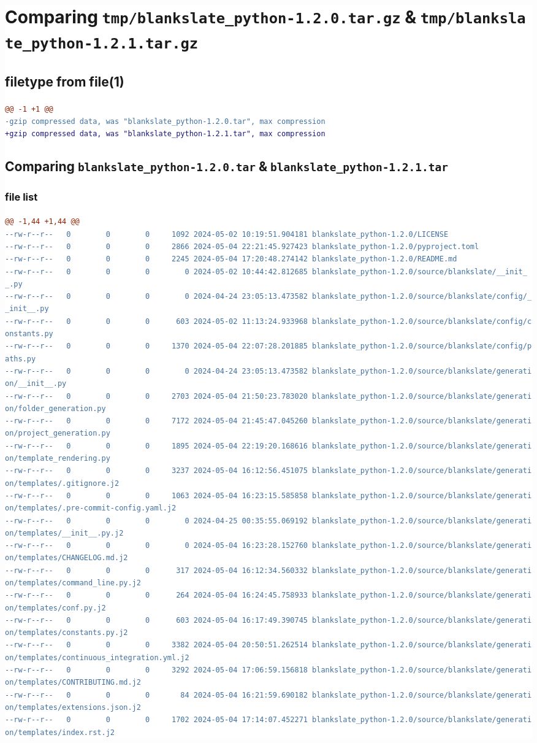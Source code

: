 # Comparing `tmp/blankslate_python-1.2.0.tar.gz` & `tmp/blankslate_python-1.2.1.tar.gz`

## filetype from file(1)

```diff
@@ -1 +1 @@
-gzip compressed data, was "blankslate_python-1.2.0.tar", max compression
+gzip compressed data, was "blankslate_python-1.2.1.tar", max compression
```

## Comparing `blankslate_python-1.2.0.tar` & `blankslate_python-1.2.1.tar`

### file list

```diff
@@ -1,44 +1,44 @@
--rw-r--r--   0        0        0     1092 2024-05-02 10:19:51.904181 blankslate_python-1.2.0/LICENSE
--rw-r--r--   0        0        0     2866 2024-05-04 22:21:45.927423 blankslate_python-1.2.0/pyproject.toml
--rw-r--r--   0        0        0     2245 2024-05-04 17:20:48.274142 blankslate_python-1.2.0/README.md
--rw-r--r--   0        0        0        0 2024-05-02 10:44:42.812685 blankslate_python-1.2.0/source/blankslate/__init__.py
--rw-r--r--   0        0        0        0 2024-04-24 23:05:13.473582 blankslate_python-1.2.0/source/blankslate/config/__init__.py
--rw-r--r--   0        0        0      603 2024-05-02 11:13:24.933968 blankslate_python-1.2.0/source/blankslate/config/constants.py
--rw-r--r--   0        0        0     1370 2024-05-04 22:07:28.201885 blankslate_python-1.2.0/source/blankslate/config/paths.py
--rw-r--r--   0        0        0        0 2024-04-24 23:05:13.473582 blankslate_python-1.2.0/source/blankslate/generation/__init__.py
--rw-r--r--   0        0        0     2703 2024-05-04 21:50:23.783020 blankslate_python-1.2.0/source/blankslate/generation/folder_generation.py
--rw-r--r--   0        0        0     7172 2024-05-04 21:45:47.045260 blankslate_python-1.2.0/source/blankslate/generation/project_generation.py
--rw-r--r--   0        0        0     1895 2024-05-04 22:19:20.168616 blankslate_python-1.2.0/source/blankslate/generation/template_rendering.py
--rw-r--r--   0        0        0     3237 2024-05-04 16:12:56.451075 blankslate_python-1.2.0/source/blankslate/generation/templates/.gitignore.j2
--rw-r--r--   0        0        0     1063 2024-05-04 16:23:15.585858 blankslate_python-1.2.0/source/blankslate/generation/templates/.pre-commit-config.yaml.j2
--rw-r--r--   0        0        0        0 2024-04-25 00:35:55.069192 blankslate_python-1.2.0/source/blankslate/generation/templates/__init__.py.j2
--rw-r--r--   0        0        0        0 2024-05-04 16:23:28.152760 blankslate_python-1.2.0/source/blankslate/generation/templates/CHANGELOG.md.j2
--rw-r--r--   0        0        0      317 2024-05-04 16:12:34.560332 blankslate_python-1.2.0/source/blankslate/generation/templates/command_line.py.j2
--rw-r--r--   0        0        0      264 2024-05-04 16:24:45.758933 blankslate_python-1.2.0/source/blankslate/generation/templates/conf.py.j2
--rw-r--r--   0        0        0      603 2024-05-04 16:17:49.390745 blankslate_python-1.2.0/source/blankslate/generation/templates/constants.py.j2
--rw-r--r--   0        0        0     3382 2024-05-04 20:50:51.262514 blankslate_python-1.2.0/source/blankslate/generation/templates/continuous_integration.yml.j2
--rw-r--r--   0        0        0     3292 2024-05-04 17:06:59.156818 blankslate_python-1.2.0/source/blankslate/generation/templates/CONTRIBUTING.md.j2
--rw-r--r--   0        0        0       84 2024-05-04 16:21:59.690182 blankslate_python-1.2.0/source/blankslate/generation/templates/extensions.json.j2
--rw-r--r--   0        0        0     1702 2024-05-04 17:14:07.452271 blankslate_python-1.2.0/source/blankslate/generation/templates/index.rst.j2
```